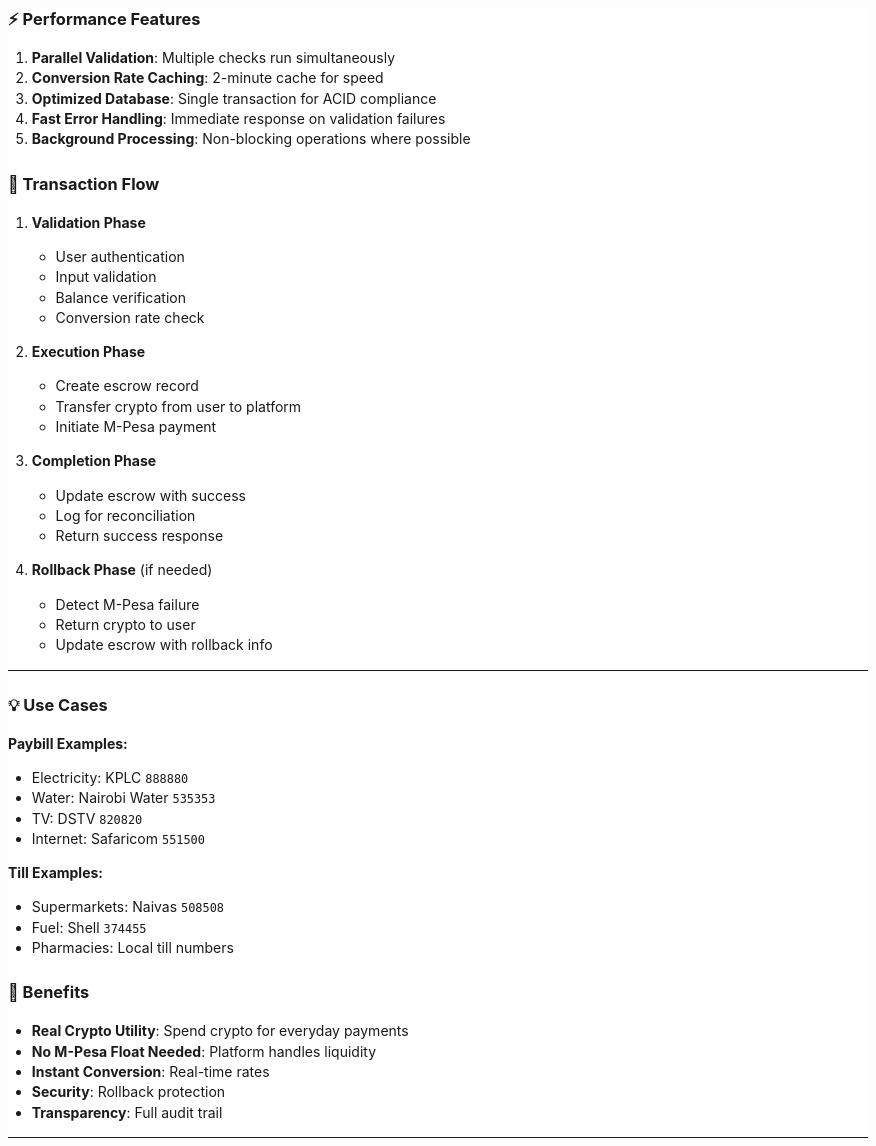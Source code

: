 ### **⚡ Performance Features**

1. **Parallel Validation**: Multiple checks run simultaneously
2. **Conversion Rate Caching**: 2-minute cache for speed
3. **Optimized Database**: Single transaction for ACID compliance
4. **Fast Error Handling**: Immediate response on validation failures
5. **Background Processing**: Non-blocking operations where possible

### **🔄 Transaction Flow**

1. **Validation Phase**
   - User authentication
   - Input validation
   - Balance verification
   - Conversion rate check

2. **Execution Phase**
   - Create escrow record
   - Transfer crypto from user to platform
   - Initiate M-Pesa payment

3. **Completion Phase**
   - Update escrow with success
   - Log for reconciliation
   - Return success response

4. **Rollback Phase** (if needed)
   - Detect M-Pesa failure
   - Return crypto to user
   - Update escrow with rollback info

---

### **💡 Use Cases**

**Paybill Examples:**
- Electricity: KPLC `888880`
- Water: Nairobi Water `535353`
- TV: DSTV `820820`
- Internet: Safaricom `551500`

**Till Examples:**  
- Supermarkets: Naivas `508508`
- Fuel: Shell `374455`
- Pharmacies: Local till numbers

### **🌟 Benefits**

- **Real Crypto Utility**: Spend crypto for everyday payments
- **No M-Pesa Float Needed**: Platform handles liquidity
- **Instant Conversion**: Real-time rates
- **Security**: Rollback protection
- **Transparency**: Full audit trail

---